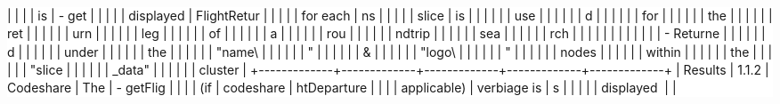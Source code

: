 |             |             |             | is          |     -   get |
|             |             |             | displayed   | FlightRetur |
|             |             |             | for each    | ns          |
|             |             |             | slice       |         is  |
|             |             |             |             |         use |
|             |             |             |             | d           |
|             |             |             |             |         for |
|             |             |             |             |         the |
|             |             |             |             |         ret |
|             |             |             |             | urn         |
|             |             |             |             |         leg |
|             |             |             |             |         of  |
|             |             |             |             |         a   |
|             |             |             |             |         rou |
|             |             |             |             | ndtrip      |
|             |             |             |             |         sea |
|             |             |             |             | rch         |
|             |             |             |             |             |
|             |             |             |             | -   Returne |
|             |             |             |             | d           |
|             |             |             |             |     under   |
|             |             |             |             |     the     |
|             |             |             |             |     \"name\ |
|             |             |             |             | "           |
|             |             |             |             |     &       |
|             |             |             |             |     \"logo\ |
|             |             |             |             | "           |
|             |             |             |             |     nodes   |
|             |             |             |             |     within  |
|             |             |             |             |     the     |
|             |             |             |             |     \"slice |
|             |             |             |             | \_data\"    |
|             |             |             |             |     cluster |
+-------------+-------------+-------------+-------------+-------------+
| Results     | 1.1.2       | Codeshare   | The         | -   getFlig |
|             |             | (if         | codeshare   | htDeparture |
|             |             | applicable) | verbiage is | s           |
|             |             |             | displayed   |             |